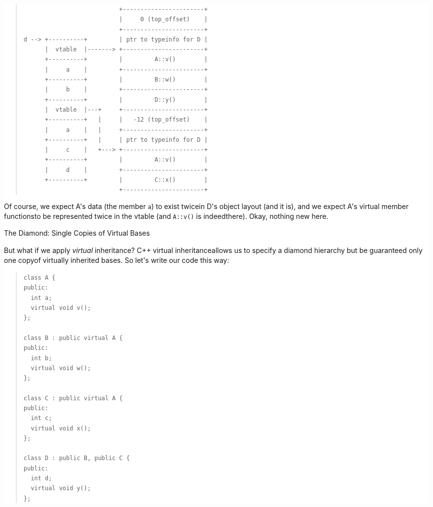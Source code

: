 > ```
>                            +-----------------------+
>                            |     0 (top_offset)    |
>                            +-----------------------+
> d --> +----------+         | ptr to typeinfo for D |
>       |  vtable  |-------> +-----------------------+
>       +----------+         |         A::v()        |
>       |     a    |         +-----------------------+
>       +----------+         |         B::w()        |
>       |     b    |         +-----------------------+
>       +----------+         |         D::y()        |
>       |  vtable  |---+     +-----------------------+
>       +----------+   |     |   -12 (top_offset)    |
>       |     a    |   |     +-----------------------+
>       +----------+   |     | ptr to typeinfo for D |
>       |     c    |   +---> +-----------------------+
>       +----------+         |         A::v()        |
>       |     d    |         +-----------------------+
>       +----------+         |         C::x()        |
>                            +-----------------------+
> ```

Of course, we expect A's data (the member `a`) to exist twicein D's object layout (and it is), and we expect A's virtual member functionsto be represented twice in the vtable (and `A::v()` is indeedthere). Okay, nothing new here.

The Diamond: Single Copies of Virtual Bases

But what if we apply *virtual* inheritance? C++ virtual inheritanceallows us to specify a diamond hierarchy but be guaranteed only one copyof virtually inherited bases. So let's write our code this way:

> ```
> class A {
> public:
>   int a;
>   virtual void v();
> };
> 
> class B : public virtual A {
> public:
>   int b;
>   virtual void w();
> };
> 
> class C : public virtual A {
> public:
>   int c;
>   virtual void x();
> };
> 
> class D : public B, public C {
> public:
>   int d;
>   virtual void y();
> };
> ```
